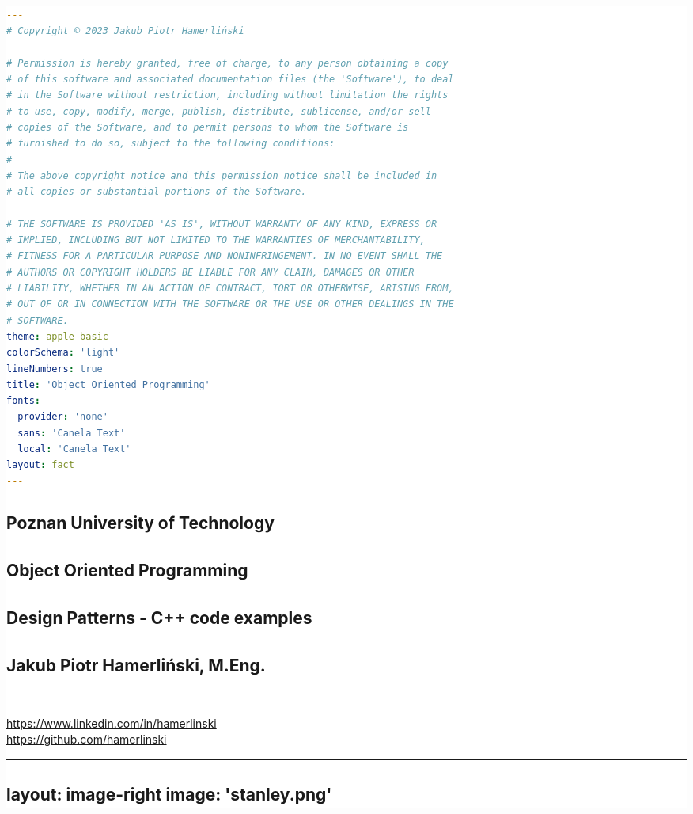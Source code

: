 ```yaml
---
# Copyright © 2023 Jakub Piotr Hamerliński

# Permission is hereby granted, free of charge, to any person obtaining a copy
# of this software and associated documentation files (the 'Software'), to deal
# in the Software without restriction, including without limitation the rights
# to use, copy, modify, merge, publish, distribute, sublicense, and/or sell
# copies of the Software, and to permit persons to whom the Software is
# furnished to do so, subject to the following conditions:
#
# The above copyright notice and this permission notice shall be included in
# all copies or substantial portions of the Software.

# THE SOFTWARE IS PROVIDED 'AS IS', WITHOUT WARRANTY OF ANY KIND, EXPRESS OR
# IMPLIED, INCLUDING BUT NOT LIMITED TO THE WARRANTIES OF MERCHANTABILITY,
# FITNESS FOR A PARTICULAR PURPOSE AND NONINFRINGEMENT. IN NO EVENT SHALL THE
# AUTHORS OR COPYRIGHT HOLDERS BE LIABLE FOR ANY CLAIM, DAMAGES OR OTHER
# LIABILITY, WHETHER IN AN ACTION OF CONTRACT, TORT OR OTHERWISE, ARISING FROM,
# OUT OF OR IN CONNECTION WITH THE SOFTWARE OR THE USE OR OTHER DEALINGS IN THE
# SOFTWARE.
theme: apple-basic
colorSchema: 'light'
lineNumbers: true
title: 'Object Oriented Programming'
fonts:
  provider: 'none'
  sans: 'Canela Text'
  local: 'Canela Text'
layout: fact
---
```


## Poznan University of Technology
## Object Oriented Programming<br>
## Design Patterns - C++ code examples<br>
## Jakub Piotr Hamerliński, M.Eng.<br><br>
<div class=hyperlink>
<a href="https://www.linkedin.com/in/hamerlinski" target="_blank">https://www.linkedin.com/in/hamerlinski</a><br>
<a href="https://github.com/hamerlinski" target="_blank">https://github.com/hamerlinski</a>
</div>

---
layout: image-right
image: 'stanley.png'
---
